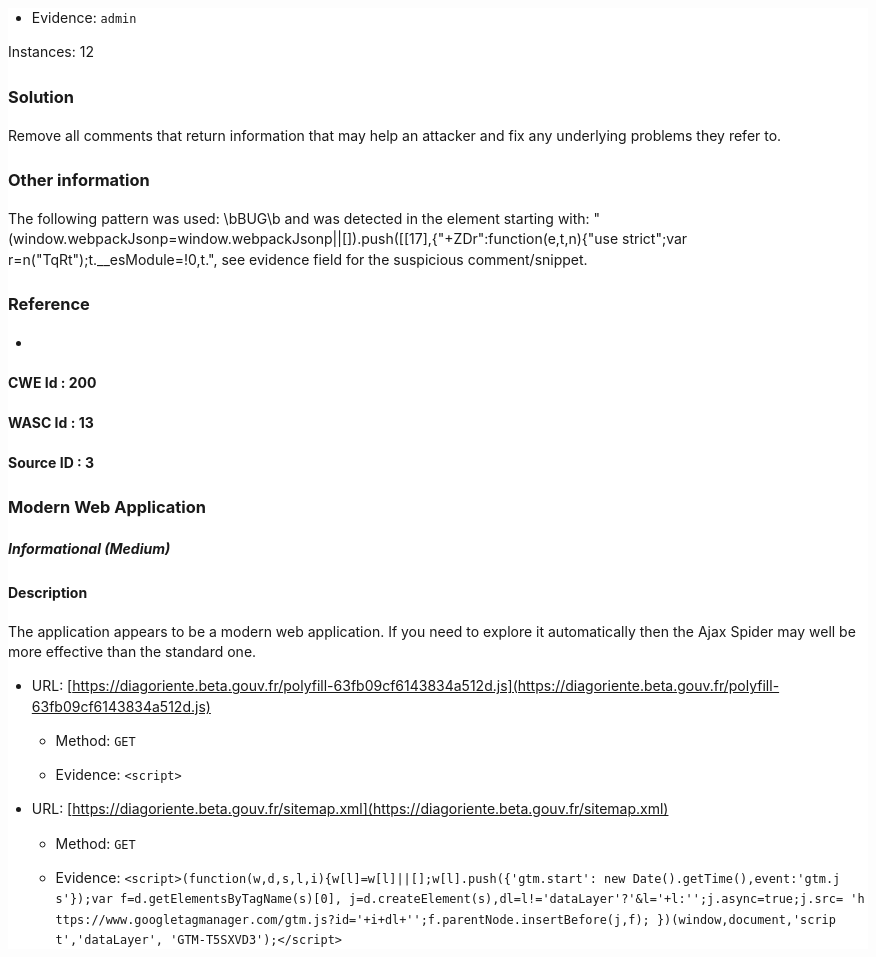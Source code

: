   
  * Evidence: `admin`
  
  
  
  
Instances: 12
  
### Solution
<p>Remove all comments that return information that may help an attacker and fix any underlying problems they refer to.</p>
  
### Other information
<p>The following pattern was used: \bBUG\b and was detected in the element starting with: "(window.webpackJsonp=window.webpackJsonp||[]).push([[17],{"+ZDr":function(e,t,n){"use strict";var r=n("TqRt");t.__esModule=!0,t.", see evidence field for the suspicious comment/snippet.</p>
  
### Reference
* 

  
#### CWE Id : 200
  
#### WASC Id : 13
  
#### Source ID : 3

  
  
  
  
### Modern Web Application
##### Informational (Medium)
  
  
  
  
#### Description
<p>The application appears to be a modern web application. If you need to explore it automatically then the Ajax Spider may well be more effective than the standard one.</p>
  
  
  
* URL: [https://diagoriente.beta.gouv.fr/polyfill-63fb09cf6143834a512d.js](https://diagoriente.beta.gouv.fr/polyfill-63fb09cf6143834a512d.js)
  
  
  * Method: `GET`
  
  
  * Evidence: `<script>`
  
  
  
  
* URL: [https://diagoriente.beta.gouv.fr/sitemap.xml](https://diagoriente.beta.gouv.fr/sitemap.xml)
  
  
  * Method: `GET`
  
  
  * Evidence: `<script>(function(w,d,s,l,i){w[l]=w[l]||[];w[l].push({'gtm.start': new Date().getTime(),event:'gtm.js'});var f=d.getElementsByTagName(s)[0], j=d.createElement(s),dl=l!='dataLayer'?'&l='+l:'';j.async=true;j.src= 'https://www.googletagmanager.com/gtm.js?id='+i+dl+'';f.parentNode.insertBefore(j,f); })(window,document,'script','dataLayer', 'GTM-T5SXVD3');</script>`
  